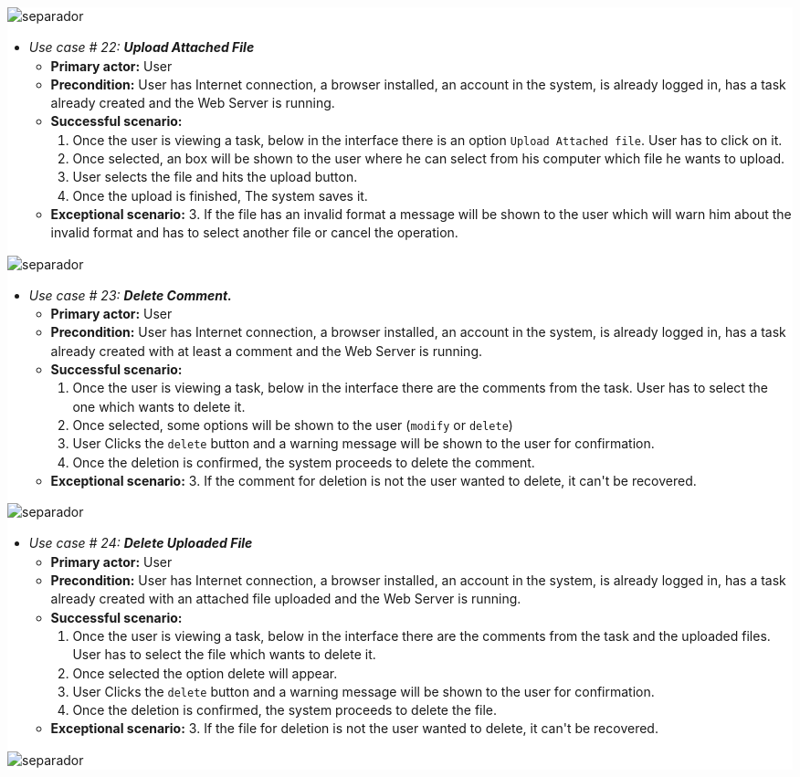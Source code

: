 ![separador](http://www.bigband.es/img_cm/separador.png)

* *Use case # 22: **Upload Attached File***
    * **Primary actor:** User
    * **Precondition:** User has Internet connection, a browser installed, an account in the system, is already logged in, has a task already created and the Web Server is running.
    * **Successful scenario:**
        1. Once the user is viewing a task, below in the interface there is an option `Upload Attached file`. User has to click on it.
        2. Once selected, an box will be shown to the user where he can select from his computer which file he wants to upload.
        3. User selects the file and hits the upload button.
        4. Once the upload is finished, The system saves it.
    * **Exceptional scenario:**
        3. If the file has an invalid format a message will be shown to the user which will warn him about the invalid format and has to select another file or cancel the operation.
        
![separador](http://www.bigband.es/img_cm/separador.png)

* *Use case # 23: **Delete Comment.***
    * **Primary actor:** User
    * **Precondition:** User has Internet connection, a browser installed, an account in the system, is already logged in, has a task already created with at least a comment and the Web Server is running.
    * **Successful scenario:**
        1. Once the user is viewing a task, below in the interface there are the comments from the task. User has to select the one which wants to delete it.
        2. Once selected, some options will be shown to the user (`modify` or `delete`)
        3. User Clicks the `delete` button and a warning message will be shown to the user for confirmation.
        4. Once the deletion is confirmed, the system proceeds to delete the comment.
    * **Exceptional scenario:**
        3. If the comment for deletion is not the user wanted to delete, it can't be recovered.
        
![separador](http://www.bigband.es/img_cm/separador.png)

* *Use case # 24: **Delete Uploaded File***
    * **Primary actor:** User
    * **Precondition:** User has Internet connection, a browser installed, an account in the system, is already logged in, has a task already created with an attached file uploaded and the Web Server is running.
    * **Successful scenario:**
        1. Once the user is viewing a task, below in the interface there are the comments from the task and the uploaded files. User has to select the file which wants to delete it.
        2. Once selected the option delete will appear.
        3. User Clicks the `delete` button and a warning message will be shown to the user for confirmation.
        4. Once the deletion is confirmed, the system proceeds to delete the file.
    * **Exceptional scenario:**
        3. If the file for deletion is not the user wanted to delete, it can't be recovered.
        
![separador](http://www.bigband.es/img_cm/separador.png)
